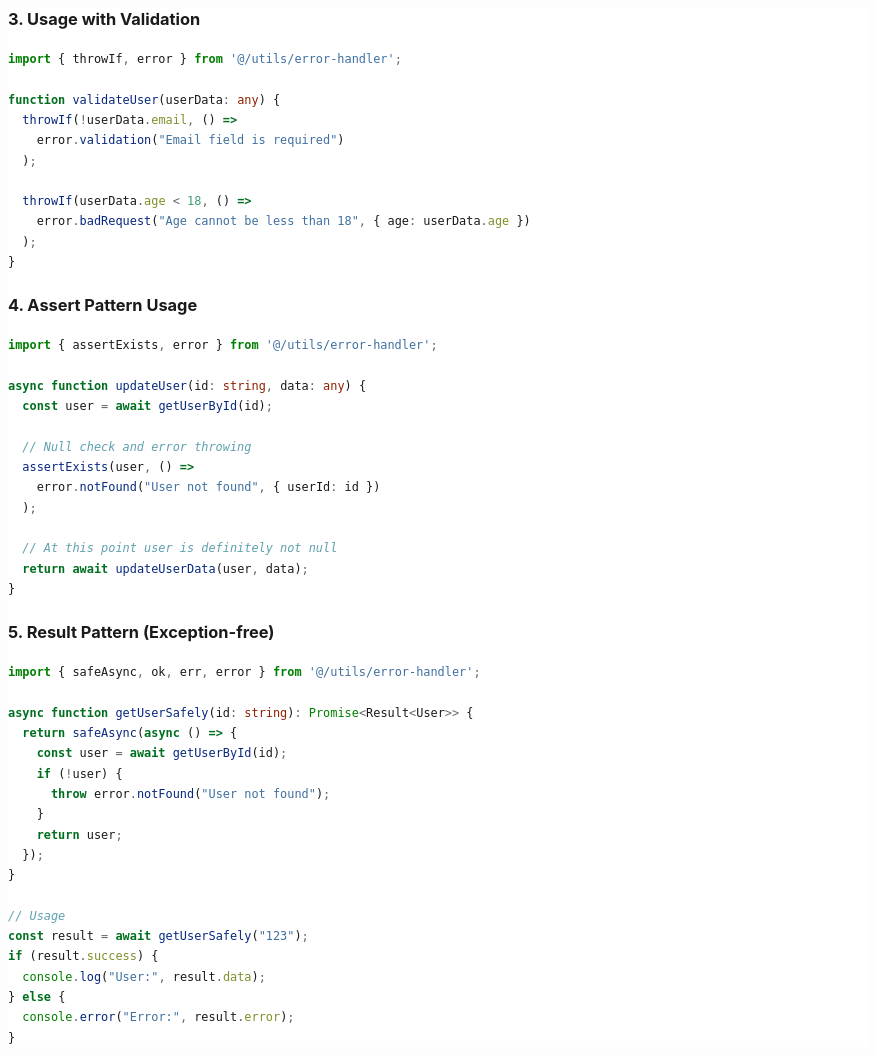 ### 3. Usage with Validation

```typescript
import { throwIf, error } from '@/utils/error-handler';

function validateUser(userData: any) {
  throwIf(!userData.email, () => 
    error.validation("Email field is required")
  );
  
  throwIf(userData.age < 18, () => 
    error.badRequest("Age cannot be less than 18", { age: userData.age })
  );
}
```

### 4. Assert Pattern Usage

```typescript
import { assertExists, error } from '@/utils/error-handler';

async function updateUser(id: string, data: any) {
  const user = await getUserById(id);
  
  // Null check and error throwing
  assertExists(user, () => 
    error.notFound("User not found", { userId: id })
  );
  
  // At this point user is definitely not null
  return await updateUserData(user, data);
}
```

### 5. Result Pattern (Exception-free)

```typescript
import { safeAsync, ok, err, error } from '@/utils/error-handler';

async function getUserSafely(id: string): Promise<Result<User>> {
  return safeAsync(async () => {
    const user = await getUserById(id);
    if (!user) {
      throw error.notFound("User not found");
    }
    return user;
  });
}

// Usage
const result = await getUserSafely("123");
if (result.success) {
  console.log("User:", result.data);
} else {
  console.error("Error:", result.error);
}
```
